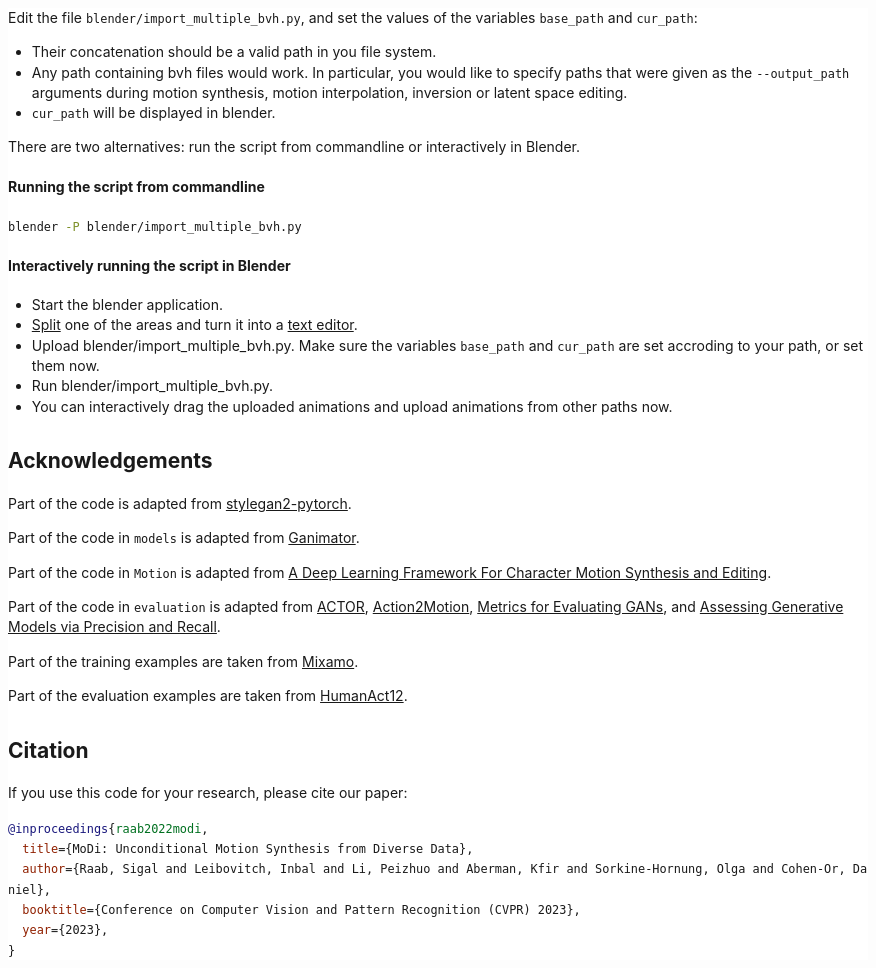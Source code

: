 Edit the file `blender/import_multiple_bvh.py`, and set the values of the variables `base_path` and `cur_path`:
- Their concatenation should be a valid path in you file system.
- Any path containing bvh files would work. In particular, you would like to specify paths that were given as the 
`--output_path` arguments during motion synthesis, motion interpolation, inversion or latent space editing.
- `cur_path` will be displayed in blender.

There are two alternatives: run the script from commandline or interactively in Blender.
#### Running the script from commandline
~~~bash
blender -P blender/import_multiple_bvh.py
~~~

#### Interactively running the script in Blender
- Start the blender application.
- [Split](https://docs.blender.org/manual/en/latest/interface/window_system/areas.html?highlight=new%20window) one of the areas and turn it into a [text editor](https://docs.blender.org/manual/en/latest/editors/index.html).
- Upload blender/import_multiple_bvh.py. Make sure the variables `base_path` and `cur_path` are set accroding to your path, or set them now.
- Run blender/import_multiple_bvh.py.
- You can interactively drag the uploaded animations and upload animations from other paths now.


## Acknowledgements

Part of the code is adapted from [stylegan2-pytorch](https://github.com/rosinality/stylegan2-pytorch).

Part of the code in `models` is adapted from [Ganimator](https://github.com/PeizhuoLi/ganimator).

Part of the code in `Motion` is adapted from [A Deep Learning Framework For Character Motion Synthesis and Editing](https://theorangeduck.com/page/deep-learning-framework-character-motion-synthesis-and-editing).

Part of the code in `evaluation` is adapted from [ACTOR](https://github.com/Mathux/ACTOR/blob/d3b0afe674e01fa2b65c89784816c3435df0a9a5/src/recognition/models/stgcn.py), [Action2Motion](https://github.com/EricGuo5513/action-to-motion), [Metrics for Evaluating GANs](https://github.com/abdulfatir/gan-metrics-pytorch), and [Assessing Generative Models via Precision and Recall](https://github.com/msmsajjadi/precision-recall-distributions).

Part of the training examples are taken from [Mixamo](http://mixamo.com).  

Part of the evaluation examples are taken from [HumanAct12](https://github.com/EricGuo5513/action-to-motion).

## Citation

If you use this code for your research, please cite our paper:

~~~bibtex
@inproceedings{raab2022modi,
  title={MoDi: Unconditional Motion Synthesis from Diverse Data},
  author={Raab, Sigal and Leibovitch, Inbal and Li, Peizhuo and Aberman, Kfir and Sorkine-Hornung, Olga and Cohen-Or, Daniel},
  booktitle={Conference on Computer Vision and Pattern Recognition (CVPR) 2023},
  year={2023},
}

